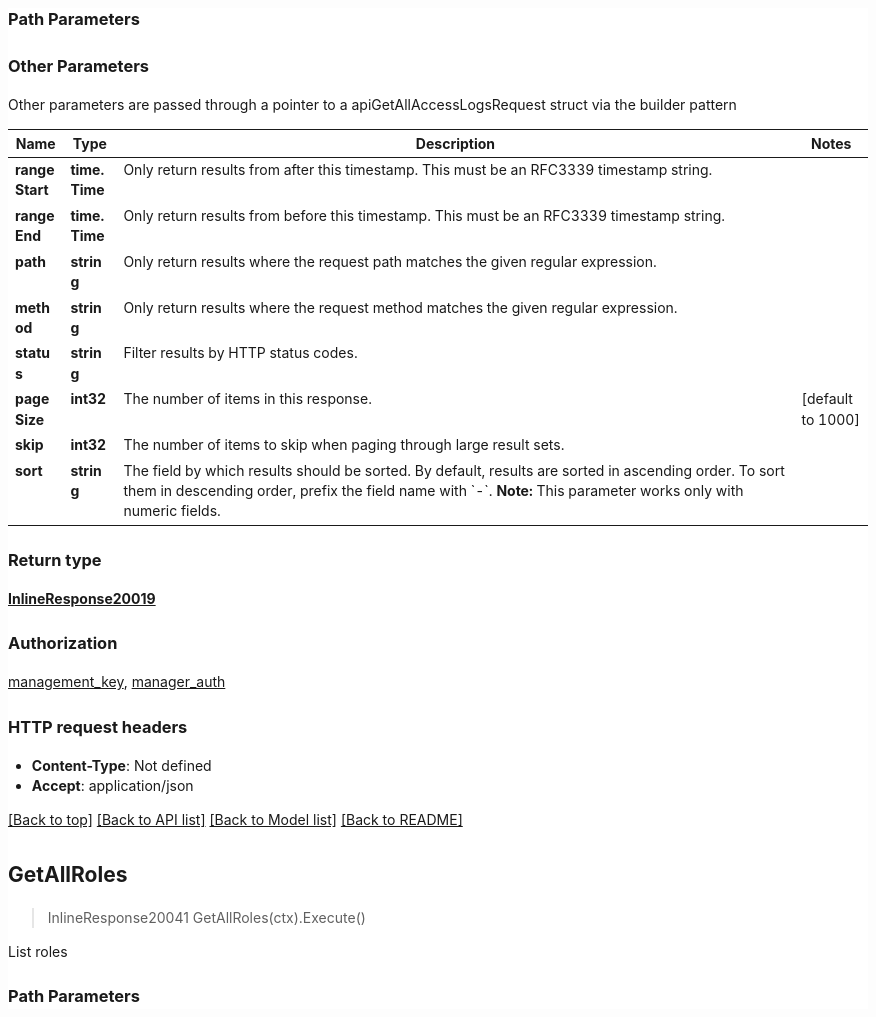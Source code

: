 
### Path Parameters



### Other Parameters

Other parameters are passed through a pointer to a apiGetAllAccessLogsRequest struct via the builder pattern


Name | Type | Description  | Notes
------------- | ------------- | ------------- | -------------
 **rangeStart** | **time.Time** | Only return results from after this timestamp. This must be an RFC3339 timestamp string. | 
 **rangeEnd** | **time.Time** | Only return results from before this timestamp. This must be an RFC3339 timestamp string. | 
 **path** | **string** | Only return results where the request path matches the given regular expression. | 
 **method** | **string** | Only return results where the request method matches the given regular expression. | 
 **status** | **string** | Filter results by HTTP status codes. | 
 **pageSize** | **int32** | The number of items in this response. | [default to 1000]
 **skip** | **int32** | The number of items to skip when paging through large result sets. | 
 **sort** | **string** | The field by which results should be sorted. By default, results are sorted in ascending order. To sort them in descending order, prefix the field name with &#x60;-&#x60;.  **Note:** This parameter works only with numeric fields.  | 

### Return type

[**InlineResponse20019**](inline_response_200_19.md)

### Authorization

[management_key](../README.md#management_key), [manager_auth](../README.md#manager_auth)

### HTTP request headers

- **Content-Type**: Not defined
- **Accept**: application/json

[[Back to top]](#) [[Back to API list]](../README.md#documentation-for-api-endpoints)
[[Back to Model list]](../README.md#documentation-for-models)
[[Back to README]](../README.md)


## GetAllRoles

> InlineResponse20041 GetAllRoles(ctx).Execute()

List roles



### Path Parameters
